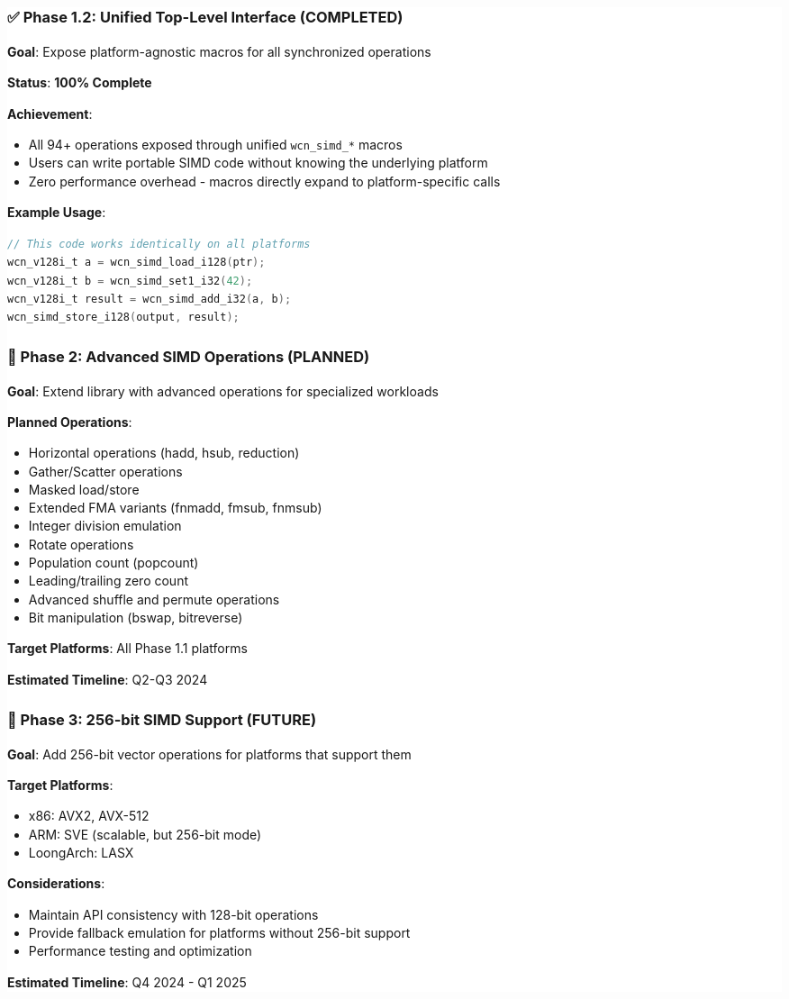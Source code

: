 ### ✅ Phase 1.2: Unified Top-Level Interface (COMPLETED)

**Goal**: Expose platform-agnostic macros for all synchronized operations

**Status**: **100% Complete**

**Achievement**:
- All 94+ operations exposed through unified `wcn_simd_*` macros
- Users can write portable SIMD code without knowing the underlying platform
- Zero performance overhead - macros directly expand to platform-specific calls

**Example Usage**:
```c
// This code works identically on all platforms
wcn_v128i_t a = wcn_simd_load_i128(ptr);
wcn_v128i_t b = wcn_simd_set1_i32(42);
wcn_v128i_t result = wcn_simd_add_i32(a, b);
wcn_simd_store_i128(output, result);
```

### 🚧 Phase 2: Advanced SIMD Operations (PLANNED)

**Goal**: Extend library with advanced operations for specialized workloads

**Planned Operations**:
- Horizontal operations (hadd, hsub, reduction)
- Gather/Scatter operations
- Masked load/store
- Extended FMA variants (fnmadd, fmsub, fnmsub)
- Integer division emulation
- Rotate operations
- Population count (popcount)
- Leading/trailing zero count
- Advanced shuffle and permute operations
- Bit manipulation (bswap, bitreverse)

**Target Platforms**: All Phase 1.1 platforms

**Estimated Timeline**: Q2-Q3 2024

### 🔮 Phase 3: 256-bit SIMD Support (FUTURE)

**Goal**: Add 256-bit vector operations for platforms that support them

**Target Platforms**:
- x86: AVX2, AVX-512
- ARM: SVE (scalable, but 256-bit mode)
- LoongArch: LASX

**Considerations**:
- Maintain API consistency with 128-bit operations
- Provide fallback emulation for platforms without 256-bit support
- Performance testing and optimization

**Estimated Timeline**: Q4 2024 - Q1 2025
